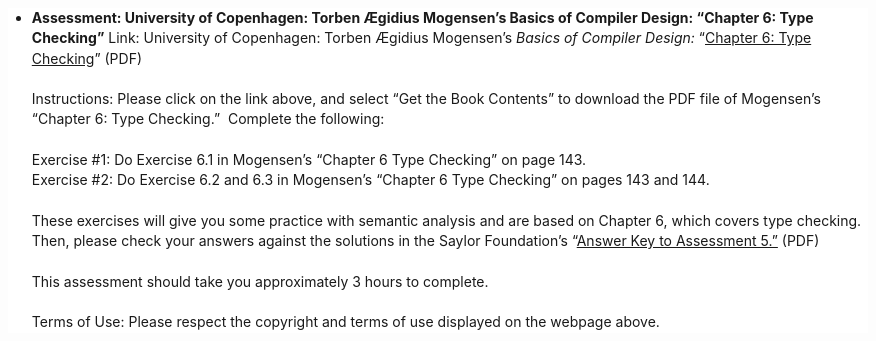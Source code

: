 -   **Assessment: University of Copenhagen: Torben Ægidius Mogensen’s
    Basics of Compiler Design: “Chapter 6: Type Checking”**
    Link: University of Copenhagen: Torben Ægidius Mogensen’s *Basics of
    Compiler Design:* “[Chapter 6: Type
    Checking](http://www.diku.dk/hjemmesider/ansatte/torbenm/Basics/)”
    (PDF)  
        
     Instructions: Please click on the link above, and select “Get the
    Book Contents” to download the PDF file of Mogensen’s “Chapter 6:
    Type Checking.”  Complete the following:  
        
     Exercise \#1: Do Exercise 6.1 in Mogensen’s “Chapter 6 Type
    Checking” on page 143.  
     Exercise \#2: Do Exercise 6.2 and 6.3 in Mogensen’s “Chapter 6 Type
    Checking” on pages 143 and 144.  
        
     These exercises will give you some practice with semantic analysis
    and are based on Chapter 6, which covers type checking.  Then,
    please check your answers against the solutions in the Saylor
    Foundation’s “[Answer Key to Assessment
    5.”](https://resources.saylor.org/wwwresources/archived/site/wp-content/uploads/2012/06/CS304-Unit-6-Answer-Key-to-Assessment-5-FINAL.pdf)
    (PDF)  
        
     This assessment should take you approximately 3 hours to
    complete.  
        
     Terms of Use: Please respect the copyright and terms of use
    displayed on the webpage above.


